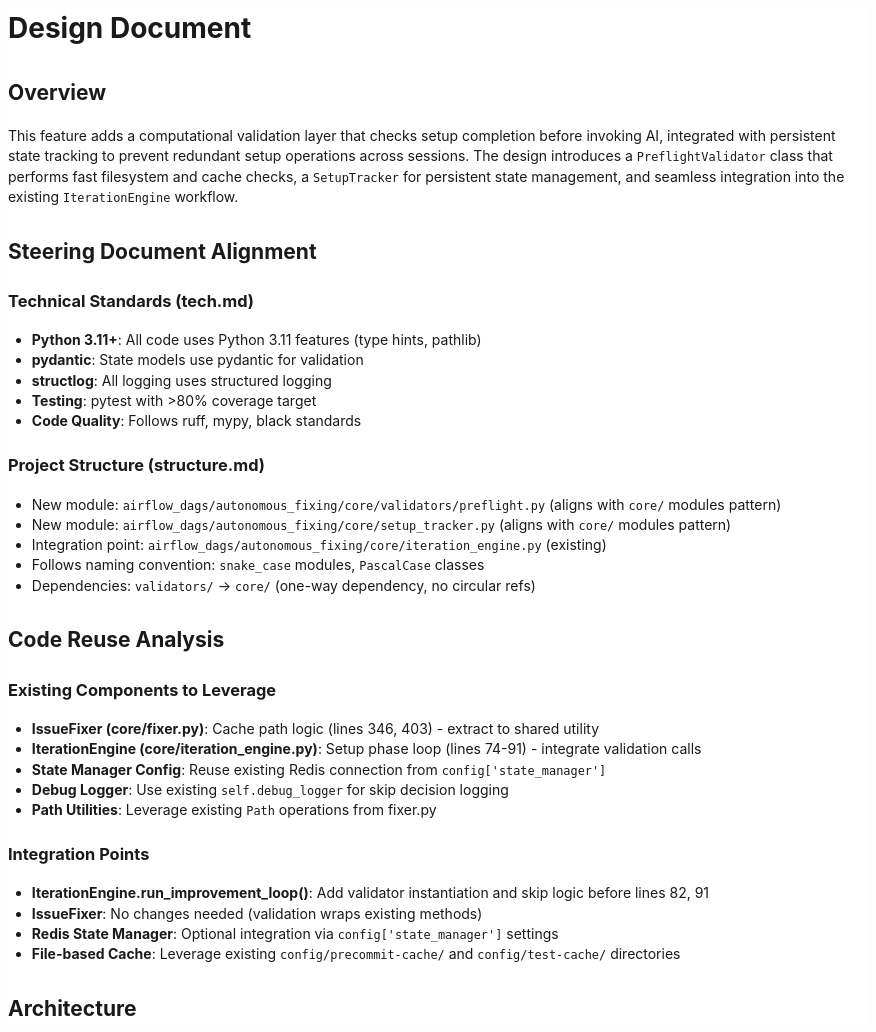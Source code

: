 # Design Document

## Overview

This feature adds a computational validation layer that checks setup completion before invoking AI, integrated with persistent state tracking to prevent redundant setup operations across sessions. The design introduces a `PreflightValidator` class that performs fast filesystem and cache checks, a `SetupTracker` for persistent state management, and seamless integration into the existing `IterationEngine` workflow.

## Steering Document Alignment

### Technical Standards (tech.md)
- **Python 3.11+**: All code uses Python 3.11 features (type hints, pathlib)
- **pydantic**: State models use pydantic for validation
- **structlog**: All logging uses structured logging
- **Testing**: pytest with >80% coverage target
- **Code Quality**: Follows ruff, mypy, black standards

### Project Structure (structure.md)
- New module: `airflow_dags/autonomous_fixing/core/validators/preflight.py` (aligns with `core/` modules pattern)
- New module: `airflow_dags/autonomous_fixing/core/setup_tracker.py` (aligns with `core/` modules pattern)
- Integration point: `airflow_dags/autonomous_fixing/core/iteration_engine.py` (existing)
- Follows naming convention: `snake_case` modules, `PascalCase` classes
- Dependencies: `validators/` → `core/` (one-way dependency, no circular refs)

## Code Reuse Analysis

### Existing Components to Leverage
- **IssueFixer (core/fixer.py)**: Cache path logic (lines 346, 403) - extract to shared utility
- **IterationEngine (core/iteration_engine.py)**: Setup phase loop (lines 74-91) - integrate validation calls
- **State Manager Config**: Reuse existing Redis connection from `config['state_manager']`
- **Debug Logger**: Use existing `self.debug_logger` for skip decision logging
- **Path Utilities**: Leverage existing `Path` operations from fixer.py

### Integration Points
- **IterationEngine.run_improvement_loop()**: Add validator instantiation and skip logic before lines 82, 91
- **IssueFixer**: No changes needed (validation wraps existing methods)
- **Redis State Manager**: Optional integration via `config['state_manager']` settings
- **File-based Cache**: Leverage existing `config/precommit-cache/` and `config/test-cache/` directories

## Architecture
